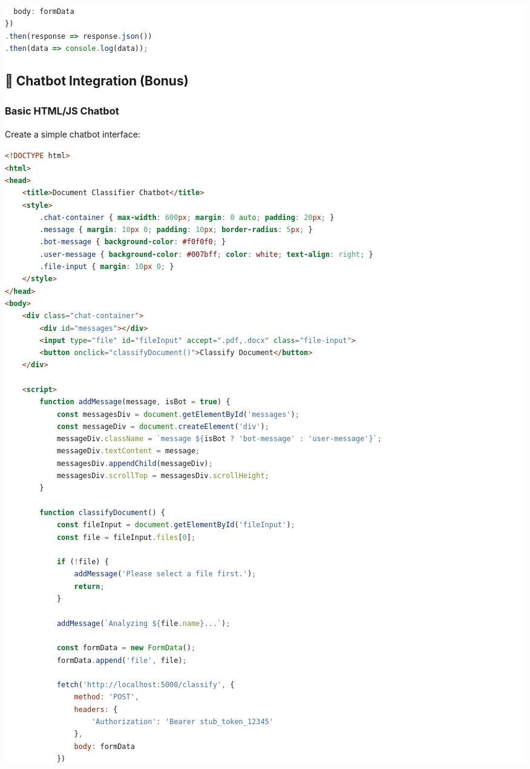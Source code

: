 ```javascript
  body: formData
})
.then(response => response.json())
.then(data => console.log(data));
```

## 🤖 Chatbot Integration (Bonus)

### Basic HTML/JS Chatbot

Create a simple chatbot interface:

```html
<!DOCTYPE html>
<html>
<head>
    <title>Document Classifier Chatbot</title>
    <style>
        .chat-container { max-width: 600px; margin: 0 auto; padding: 20px; }
        .message { margin: 10px 0; padding: 10px; border-radius: 5px; }
        .bot-message { background-color: #f0f0f0; }
        .user-message { background-color: #007bff; color: white; text-align: right; }
        .file-input { margin: 10px 0; }
    </style>
</head>
<body>
    <div class="chat-container">
        <div id="messages"></div>
        <input type="file" id="fileInput" accept=".pdf,.docx" class="file-input">
        <button onclick="classifyDocument()">Classify Document</button>
    </div>

    <script>
        function addMessage(message, isBot = true) {
            const messagesDiv = document.getElementById('messages');
            const messageDiv = document.createElement('div');
            messageDiv.className = `message ${isBot ? 'bot-message' : 'user-message'}`;
            messageDiv.textContent = message;
            messagesDiv.appendChild(messageDiv);
            messagesDiv.scrollTop = messagesDiv.scrollHeight;
        }

        function classifyDocument() {
            const fileInput = document.getElementById('fileInput');
            const file = fileInput.files[0];
            
            if (!file) {
                addMessage('Please select a file first.');
                return;
            }

            addMessage(`Analyzing ${file.name}...`);
            
            const formData = new FormData();
            formData.append('file', file);

            fetch('http://localhost:5000/classify', {
                method: 'POST',
                headers: {
                    'Authorization': 'Bearer stub_token_12345'
                },
                body: formData
            })
```